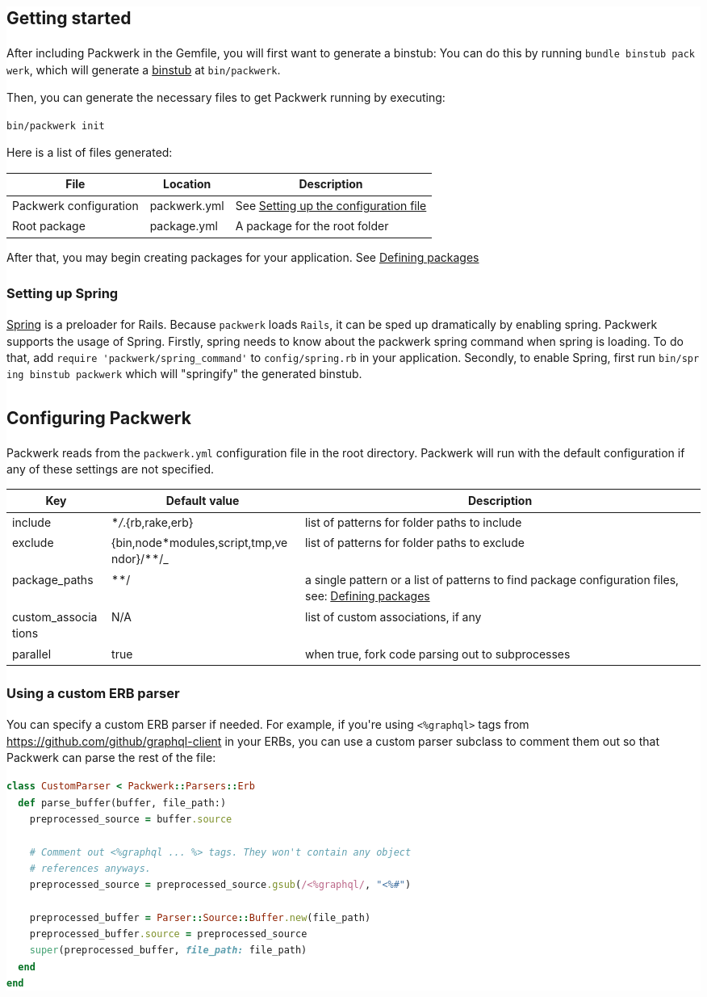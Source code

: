 ## Getting started

After including Packwerk in the Gemfile, you will first want to generate a binstub:
You can do this by running `bundle binstub packwerk`, which will generate a [binstub](https://bundler.io/man/bundle-binstubs.1.html#DESCRIPTION) at `bin/packwerk`.

Then, you can generate the necessary files to get Packwerk running by executing:

    bin/packwerk init

Here is a list of files generated:

| File                   | Location     | Description                                                                 |
| ---------------------- | ------------ | --------------------------------------------------------------------------- |
| Packwerk configuration | packwerk.yml | See [Setting up the configuration file](#Setting-up-the-configuration-file) |
| Root package           | package.yml  | A package for the root folder                                               |

After that, you may begin creating packages for your application. See [Defining packages](#Defining-packages)

### Setting up Spring

[Spring](https://github.com/rails/spring) is a preloader for Rails. Because `packwerk` loads `Rails`, it can be sped up dramatically by enabling spring. Packwerk supports the usage of Spring.
Firstly, spring needs to know about the packwerk spring command when spring is loading. To do that, add `require 'packwerk/spring_command'` to `config/spring.rb` in your application.
Secondly, to enable Spring, first run `bin/spring binstub packwerk` which will "springify" the generated binstub.

## Configuring Packwerk

Packwerk reads from the `packwerk.yml` configuration file in the root directory. Packwerk will run with the default configuration if any of these settings are not specified.

| Key                 | Default value                                 | Description                                                                                                              |
| ------------------- | --------------------------------------------- | ------------------------------------------------------------------------------------------------------------------------ |
| include             | \*_/_.{rb,rake,erb}                           | list of patterns for folder paths to include                                                                             |
| exclude             | {bin,node\*modules,script,tmp,vendor}/\*\*/\_ | list of patterns for folder paths to exclude                                                                             |
| package_paths       | \*\*/                                         | a single pattern or a list of patterns to find package configuration files, see: [Defining packages](#Defining-packages) |
| custom_associations | N/A                                           | list of custom associations, if any                                                                                      |
| parallel            | true                                          | when true, fork code parsing out to subprocesses                                                                         |

### Using a custom ERB parser

You can specify a custom ERB parser if needed. For example, if you're using `<%graphql>` tags from https://github.com/github/graphql-client in your ERBs, you can use a custom parser subclass to comment them out so that Packwerk can parse the rest of the file:

```ruby
class CustomParser < Packwerk::Parsers::Erb
  def parse_buffer(buffer, file_path:)
    preprocessed_source = buffer.source

    # Comment out <%graphql ... %> tags. They won't contain any object
    # references anyways.
    preprocessed_source = preprocessed_source.gsub(/<%graphql/, "<%#")

    preprocessed_buffer = Parser::Source::Buffer.new(file_path)
    preprocessed_buffer.source = preprocessed_source
    super(preprocessed_buffer, file_path: file_path)
  end
end
```
